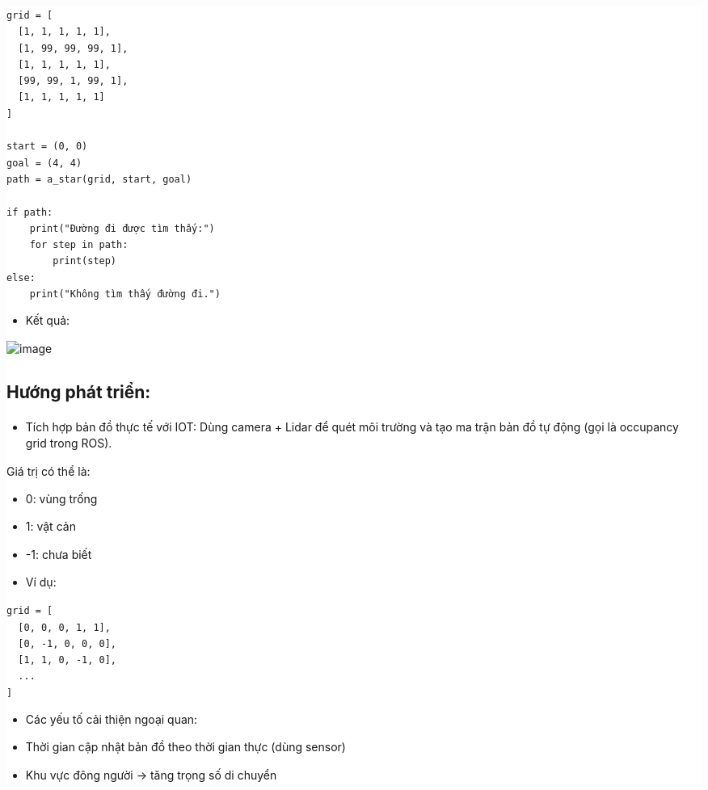```
grid = [
  [1, 1, 1, 1, 1],
  [1, 99, 99, 99, 1],
  [1, 1, 1, 1, 1],
  [99, 99, 1, 99, 1],
  [1, 1, 1, 1, 1]
]

start = (0, 0)
goal = (4, 4)
path = a_star(grid, start, goal)

if path:
    print("Đường đi được tìm thấy:")
    for step in path:
        print(step)
else:
    print("Không tìm thấy đường đi.")

```
- Kết quả:

![image](https://github.com/user-attachments/assets/1af15230-3e90-4884-b883-572816acf41f)


## Hướng phát triển:

- Tích hợp bản đồ thực tế với IOT:
Dùng camera + Lidar để quét môi trường và tạo ma trận bản đồ tự động (gọi là occupancy grid trong ROS).

Giá trị có thể là:

 - 0: vùng trống

 - 1: vật cản

 - -1: chưa biết

- Ví dụ:

```
grid = [
  [0, 0, 0, 1, 1],
  [0, -1, 0, 0, 0],
  [1, 1, 0, -1, 0],
  ...
]
```
- Các yếu tố cải thiện ngoại quan:

- Thời gian cập nhật bản đồ theo thời gian thực (dùng sensor)

- Khu vực đông người → tăng trọng số di chuyển
